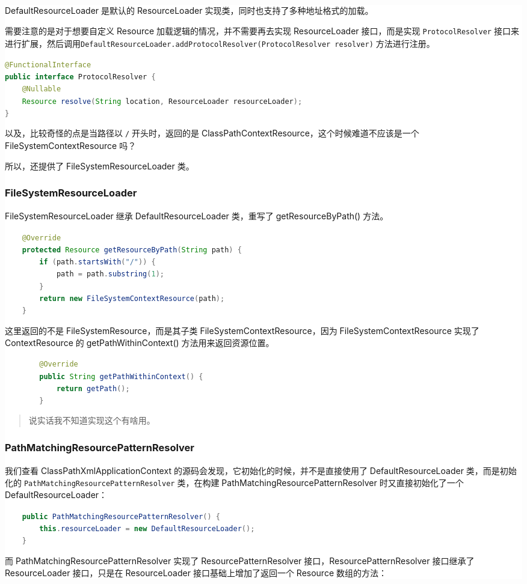 DefaultResourceLoader 是默认的 ResourceLoader 实现类，同时也支持了多种地址格式的加载。

需要注意的是对于想要自定义 Resource 加载逻辑的情况，并不需要再去实现 ResourceLoader 接口，而是实现 `ProtocolResolver` 接口来进行扩展，然后调用`DefaultResourceLoader.addProtocolResolver(ProtocolResolver resolver)` 方法进行注册。

```java
@FunctionalInterface
public interface ProtocolResolver {
	@Nullable
	Resource resolve(String location, ResourceLoader resourceLoader);
}
```

以及，比较奇怪的点是当路径以 `/` 开头时，返回的是 ClassPathContextResource，这个时候难道不应该是一个 FileSystemContextResource 吗？

所以，还提供了 FileSystemResourceLoader 类。

### FileSystemResourceLoader

FileSystemResourceLoader 继承 DefaultResourceLoader 类，重写了 getResourceByPath() 方法。

```java
	@Override
	protected Resource getResourceByPath(String path) {
		if (path.startsWith("/")) {
			path = path.substring(1);
		}
		return new FileSystemContextResource(path);
	}
```

这里返回的不是 FileSystemResource，而是其子类 FileSystemContextResource，因为 FileSystemContextResource 实现了 ContextResource 的 getPathWithinContext() 方法用来返回资源位置。

```java
		@Override
		public String getPathWithinContext() {
			return getPath();
		}
```

> 说实话我不知道实现这个有啥用。

### PathMatchingResourcePatternResolver

我们查看 ClassPathXmlApplicationContext 的源码会发现，它初始化的时候，并不是直接使用了 DefaultResourceLoader 类，而是初始化的 `PathMatchingResourcePatternResolver` 类，在构建 PathMatchingResourcePatternResolver 时又直接初始化了一个 DefaultResourceLoader：

```java
	public PathMatchingResourcePatternResolver() {
		this.resourceLoader = new DefaultResourceLoader();
	}
```

而 PathMatchingResourcePatternResolver 实现了 ResourcePatternResolver 接口，ResourcePatternResolver 接口继承了 ResourceLoader 接口，只是在 ResourceLoader 接口基础上增加了返回一个 Resource 数组的方法：
